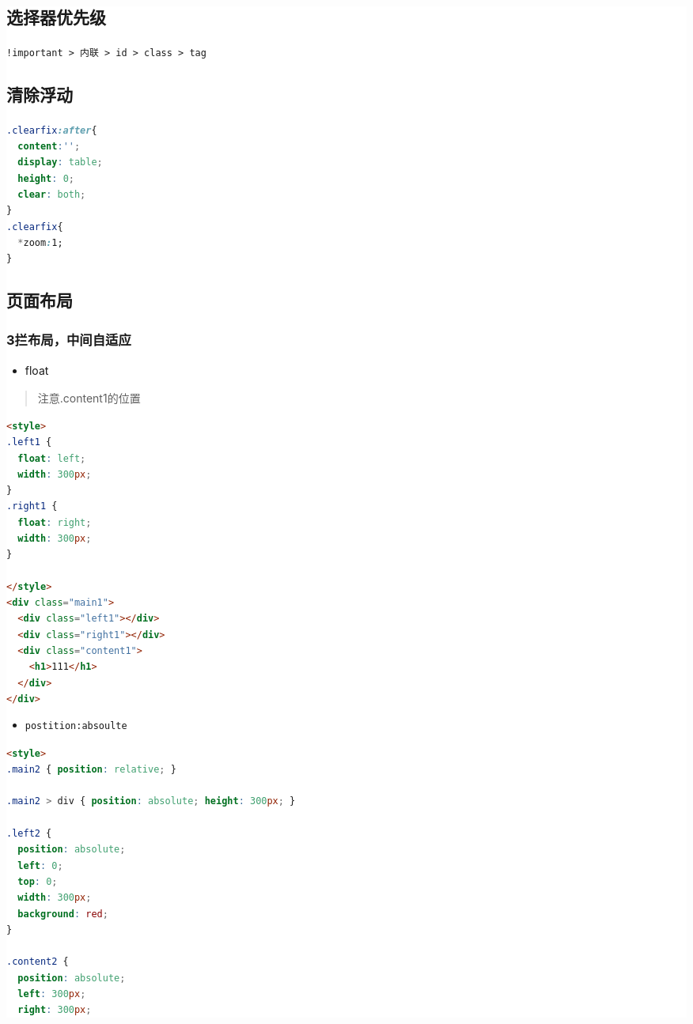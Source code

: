 ## 选择器优先级
```
!important > 内联 > id > class > tag 
```

## 清除浮动
```css
.clearfix:after{
  content:'';
  display: table;
  height: 0;
  clear: both;
}
.clearfix{
  *zoom:1;
}
```

## 页面布局
### 3拦布局，中间自适应
- float
> 注意.content1的位置
```html
<style>
.left1 {
  float: left;
  width: 300px;
}
.right1 {
  float: right;
  width: 300px;
}

</style>
<div class="main1">
  <div class="left1"></div>
  <div class="right1"></div>
  <div class="content1">
    <h1>111</h1>
  </div>
</div>
```

- `postition:absoulte`
```html
<style>
.main2 { position: relative; }

.main2 > div { position: absolute; height: 300px; }

.left2 {
  position: absolute;
  left: 0;
  top: 0;
  width: 300px;
  background: red;
}

.content2 {
  position: absolute;
  left: 300px;
  right: 300px;
```